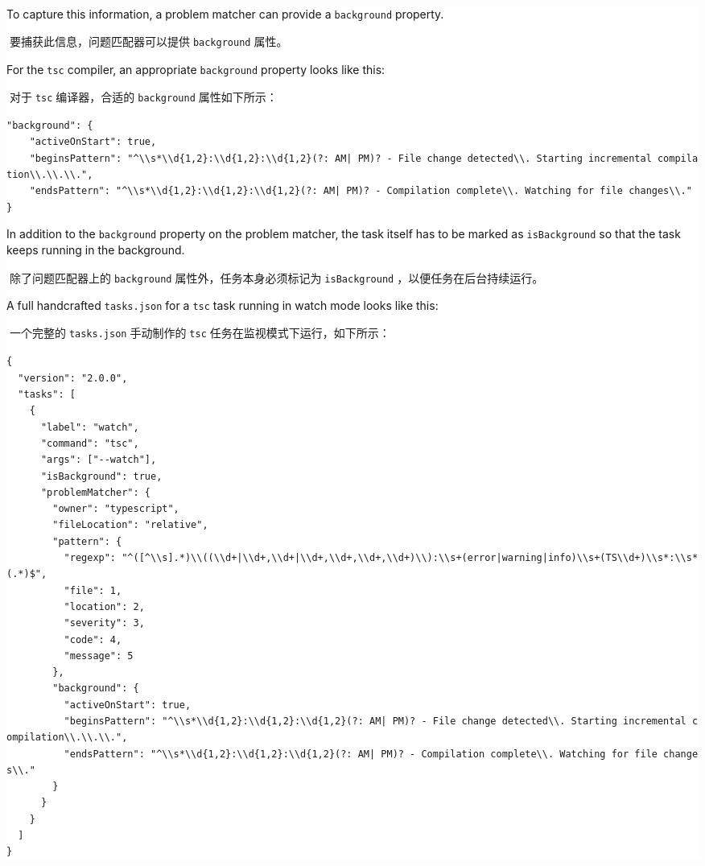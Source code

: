 To capture this information, a problem matcher can provide a `background` property.

​​	要捕获此信息，问题匹配器可以提供 `background` 属性。

For the `tsc` compiler, an appropriate `background` property looks like this:

​​	对于 `tsc` 编译器，合适的 `background` 属性如下所示：

```
"background": {
    "activeOnStart": true,
    "beginsPattern": "^\\s*\\d{1,2}:\\d{1,2}:\\d{1,2}(?: AM| PM)? - File change detected\\. Starting incremental compilation\\.\\.\\.",
    "endsPattern": "^\\s*\\d{1,2}:\\d{1,2}:\\d{1,2}(?: AM| PM)? - Compilation complete\\. Watching for file changes\\."
}
```

In addition to the `background` property on the problem matcher, the task itself has to be marked as `isBackground` so that the task keeps running in the background.

​​	除了问题匹配器上的 `background` 属性外，任务本身必须标记为 `isBackground` ，以便任务在后台持续运行。

A full handcrafted `tasks.json` for a `tsc` task running in watch mode looks like this:

​​	一个完整的 `tasks.json` 手动制作的 `tsc` 任务在监视模式下运行，如下所示：

```
{
  "version": "2.0.0",
  "tasks": [
    {
      "label": "watch",
      "command": "tsc",
      "args": ["--watch"],
      "isBackground": true,
      "problemMatcher": {
        "owner": "typescript",
        "fileLocation": "relative",
        "pattern": {
          "regexp": "^([^\\s].*)\\((\\d+|\\d+,\\d+|\\d+,\\d+,\\d+,\\d+)\\):\\s+(error|warning|info)\\s+(TS\\d+)\\s*:\\s*(.*)$",
          "file": 1,
          "location": 2,
          "severity": 3,
          "code": 4,
          "message": 5
        },
        "background": {
          "activeOnStart": true,
          "beginsPattern": "^\\s*\\d{1,2}:\\d{1,2}:\\d{1,2}(?: AM| PM)? - File change detected\\. Starting incremental compilation\\.\\.\\.",
          "endsPattern": "^\\s*\\d{1,2}:\\d{1,2}:\\d{1,2}(?: AM| PM)? - Compilation complete\\. Watching for file changes\\."
        }
      }
    }
  ]
}
```
